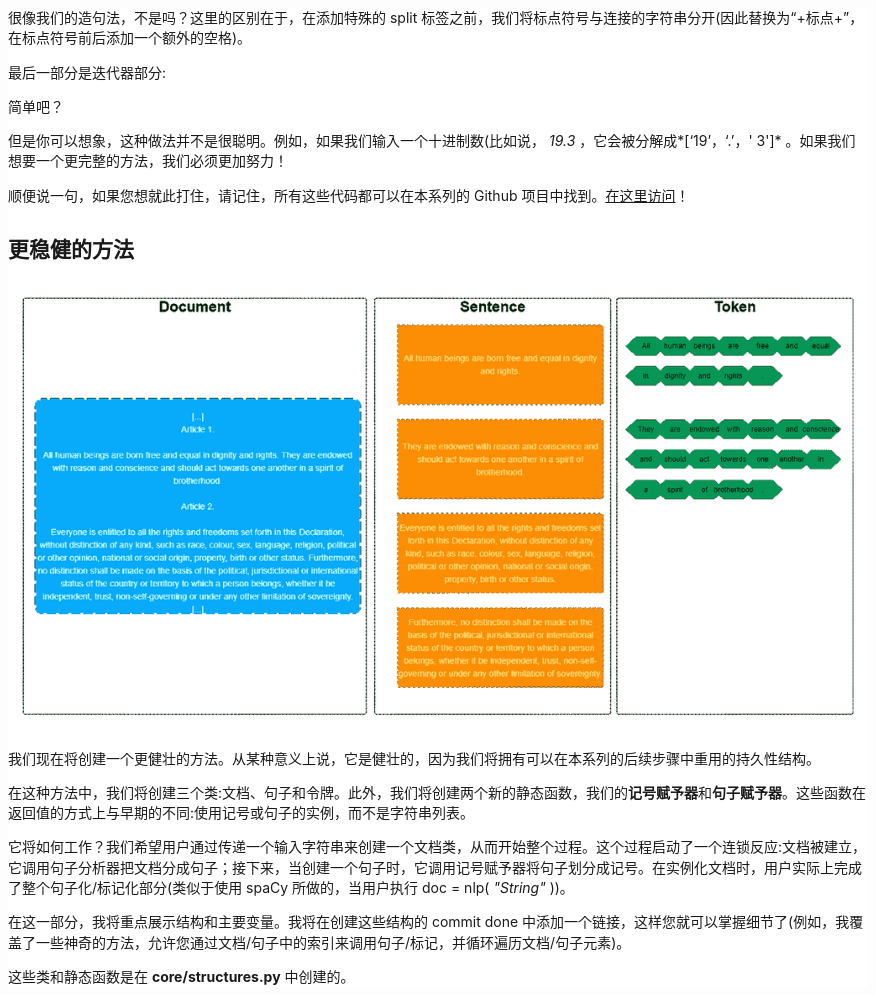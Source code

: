 很像我们的造句法，不是吗？这里的区别在于，在添加特殊的 split 标签之前，我们将标点符号与连接的字符串分开(因此替换为“+标点+”，在标点符号前后添加一个额外的空格)。

最后一部分是迭代器部分:

简单吧？

但是你可以想象，这种做法并不是很聪明。例如，如果我们输入一个十进制数(比如说， *19.3* ，它会被分解成*[‘19’，‘.’，' 3']* 。如果我们想要一个更完整的方法，我们必须更加努力！

顺便说一句，如果您想就此打住，请记住，所有这些代码都可以在本系列的 Github 项目中找到。[在这里访问](https://github.com/Sirsirious/NLPTools/tree/a2bda8fb7ad51a4d9ace6bc1eda9ea34ea23dec5)！

## 更稳健的方法

![](img/e5cd80b8214f7c652accff9c5f0d5f7a.png)

我们现在将创建一个更健壮的方法。从某种意义上说，它是健壮的，因为我们将拥有可以在本系列的后续步骤中重用的持久性结构。

在这种方法中，我们将创建三个类:文档、句子和令牌。此外，我们将创建两个新的静态函数，我们的**记号赋予器**和**句子赋予器**。这些函数在返回值的方式上与早期的不同:使用记号或句子的实例，而不是字符串列表。

它将如何工作？我们希望用户通过传递一个输入字符串来创建一个文档类，从而开始整个过程。这个过程启动了一个连锁反应:文档被建立，它调用句子分析器把文档分成句子；接下来，当创建一个句子时，它调用记号赋予器将句子划分成记号。在实例化文档时，用户实际上完成了整个句子化/标记化部分(类似于使用 spaCy 所做的，当用户执行 doc = nlp( *"String"* ))。

在这一部分，我将重点展示结构和主要变量。我将在创建这些结构的 commit done 中添加一个链接，这样您就可以掌握细节了(例如，我覆盖了一些神奇的方法，允许您通过文档/句子中的索引来调用句子/标记，并循环遍历文档/句子元素)。

这些类和静态函数是在 **core/structures.py** 中创建的。
